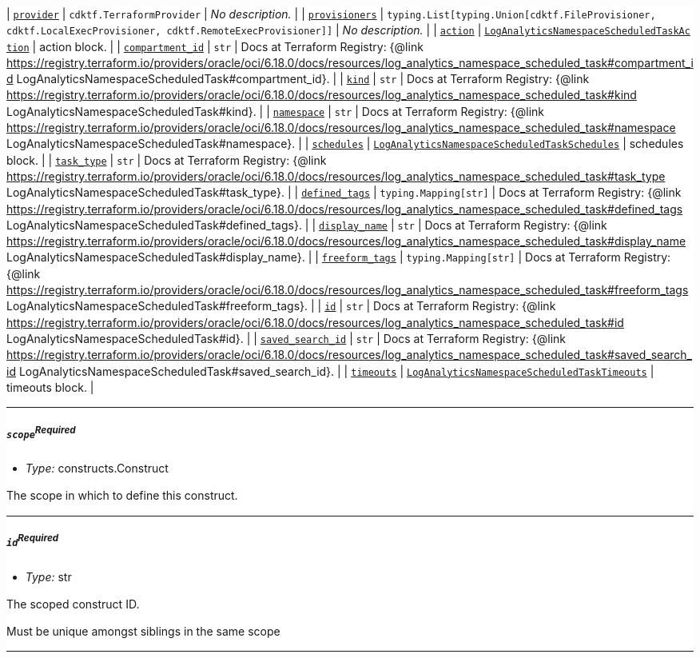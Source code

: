 | <code><a href="#rhizo-co-terraform-provider-oci.logAnalyticsNamespaceScheduledTask.LogAnalyticsNamespaceScheduledTask.Initializer.parameter.provider">provider</a></code> | <code>cdktf.TerraformProvider</code> | *No description.* |
| <code><a href="#rhizo-co-terraform-provider-oci.logAnalyticsNamespaceScheduledTask.LogAnalyticsNamespaceScheduledTask.Initializer.parameter.provisioners">provisioners</a></code> | <code>typing.List[typing.Union[cdktf.FileProvisioner, cdktf.LocalExecProvisioner, cdktf.RemoteExecProvisioner]]</code> | *No description.* |
| <code><a href="#rhizo-co-terraform-provider-oci.logAnalyticsNamespaceScheduledTask.LogAnalyticsNamespaceScheduledTask.Initializer.parameter.action">action</a></code> | <code><a href="#rhizo-co-terraform-provider-oci.logAnalyticsNamespaceScheduledTask.LogAnalyticsNamespaceScheduledTaskAction">LogAnalyticsNamespaceScheduledTaskAction</a></code> | action block. |
| <code><a href="#rhizo-co-terraform-provider-oci.logAnalyticsNamespaceScheduledTask.LogAnalyticsNamespaceScheduledTask.Initializer.parameter.compartmentId">compartment_id</a></code> | <code>str</code> | Docs at Terraform Registry: {@link https://registry.terraform.io/providers/oracle/oci/6.18.0/docs/resources/log_analytics_namespace_scheduled_task#compartment_id LogAnalyticsNamespaceScheduledTask#compartment_id}. |
| <code><a href="#rhizo-co-terraform-provider-oci.logAnalyticsNamespaceScheduledTask.LogAnalyticsNamespaceScheduledTask.Initializer.parameter.kind">kind</a></code> | <code>str</code> | Docs at Terraform Registry: {@link https://registry.terraform.io/providers/oracle/oci/6.18.0/docs/resources/log_analytics_namespace_scheduled_task#kind LogAnalyticsNamespaceScheduledTask#kind}. |
| <code><a href="#rhizo-co-terraform-provider-oci.logAnalyticsNamespaceScheduledTask.LogAnalyticsNamespaceScheduledTask.Initializer.parameter.namespace">namespace</a></code> | <code>str</code> | Docs at Terraform Registry: {@link https://registry.terraform.io/providers/oracle/oci/6.18.0/docs/resources/log_analytics_namespace_scheduled_task#namespace LogAnalyticsNamespaceScheduledTask#namespace}. |
| <code><a href="#rhizo-co-terraform-provider-oci.logAnalyticsNamespaceScheduledTask.LogAnalyticsNamespaceScheduledTask.Initializer.parameter.schedules">schedules</a></code> | <code><a href="#rhizo-co-terraform-provider-oci.logAnalyticsNamespaceScheduledTask.LogAnalyticsNamespaceScheduledTaskSchedules">LogAnalyticsNamespaceScheduledTaskSchedules</a></code> | schedules block. |
| <code><a href="#rhizo-co-terraform-provider-oci.logAnalyticsNamespaceScheduledTask.LogAnalyticsNamespaceScheduledTask.Initializer.parameter.taskType">task_type</a></code> | <code>str</code> | Docs at Terraform Registry: {@link https://registry.terraform.io/providers/oracle/oci/6.18.0/docs/resources/log_analytics_namespace_scheduled_task#task_type LogAnalyticsNamespaceScheduledTask#task_type}. |
| <code><a href="#rhizo-co-terraform-provider-oci.logAnalyticsNamespaceScheduledTask.LogAnalyticsNamespaceScheduledTask.Initializer.parameter.definedTags">defined_tags</a></code> | <code>typing.Mapping[str]</code> | Docs at Terraform Registry: {@link https://registry.terraform.io/providers/oracle/oci/6.18.0/docs/resources/log_analytics_namespace_scheduled_task#defined_tags LogAnalyticsNamespaceScheduledTask#defined_tags}. |
| <code><a href="#rhizo-co-terraform-provider-oci.logAnalyticsNamespaceScheduledTask.LogAnalyticsNamespaceScheduledTask.Initializer.parameter.displayName">display_name</a></code> | <code>str</code> | Docs at Terraform Registry: {@link https://registry.terraform.io/providers/oracle/oci/6.18.0/docs/resources/log_analytics_namespace_scheduled_task#display_name LogAnalyticsNamespaceScheduledTask#display_name}. |
| <code><a href="#rhizo-co-terraform-provider-oci.logAnalyticsNamespaceScheduledTask.LogAnalyticsNamespaceScheduledTask.Initializer.parameter.freeformTags">freeform_tags</a></code> | <code>typing.Mapping[str]</code> | Docs at Terraform Registry: {@link https://registry.terraform.io/providers/oracle/oci/6.18.0/docs/resources/log_analytics_namespace_scheduled_task#freeform_tags LogAnalyticsNamespaceScheduledTask#freeform_tags}. |
| <code><a href="#rhizo-co-terraform-provider-oci.logAnalyticsNamespaceScheduledTask.LogAnalyticsNamespaceScheduledTask.Initializer.parameter.id">id</a></code> | <code>str</code> | Docs at Terraform Registry: {@link https://registry.terraform.io/providers/oracle/oci/6.18.0/docs/resources/log_analytics_namespace_scheduled_task#id LogAnalyticsNamespaceScheduledTask#id}. |
| <code><a href="#rhizo-co-terraform-provider-oci.logAnalyticsNamespaceScheduledTask.LogAnalyticsNamespaceScheduledTask.Initializer.parameter.savedSearchId">saved_search_id</a></code> | <code>str</code> | Docs at Terraform Registry: {@link https://registry.terraform.io/providers/oracle/oci/6.18.0/docs/resources/log_analytics_namespace_scheduled_task#saved_search_id LogAnalyticsNamespaceScheduledTask#saved_search_id}. |
| <code><a href="#rhizo-co-terraform-provider-oci.logAnalyticsNamespaceScheduledTask.LogAnalyticsNamespaceScheduledTask.Initializer.parameter.timeouts">timeouts</a></code> | <code><a href="#rhizo-co-terraform-provider-oci.logAnalyticsNamespaceScheduledTask.LogAnalyticsNamespaceScheduledTaskTimeouts">LogAnalyticsNamespaceScheduledTaskTimeouts</a></code> | timeouts block. |

---

##### `scope`<sup>Required</sup> <a name="scope" id="rhizo-co-terraform-provider-oci.logAnalyticsNamespaceScheduledTask.LogAnalyticsNamespaceScheduledTask.Initializer.parameter.scope"></a>

- *Type:* constructs.Construct

The scope in which to define this construct.

---

##### `id`<sup>Required</sup> <a name="id" id="rhizo-co-terraform-provider-oci.logAnalyticsNamespaceScheduledTask.LogAnalyticsNamespaceScheduledTask.Initializer.parameter.id"></a>

- *Type:* str

The scoped construct ID.

Must be unique amongst siblings in the same scope

---
